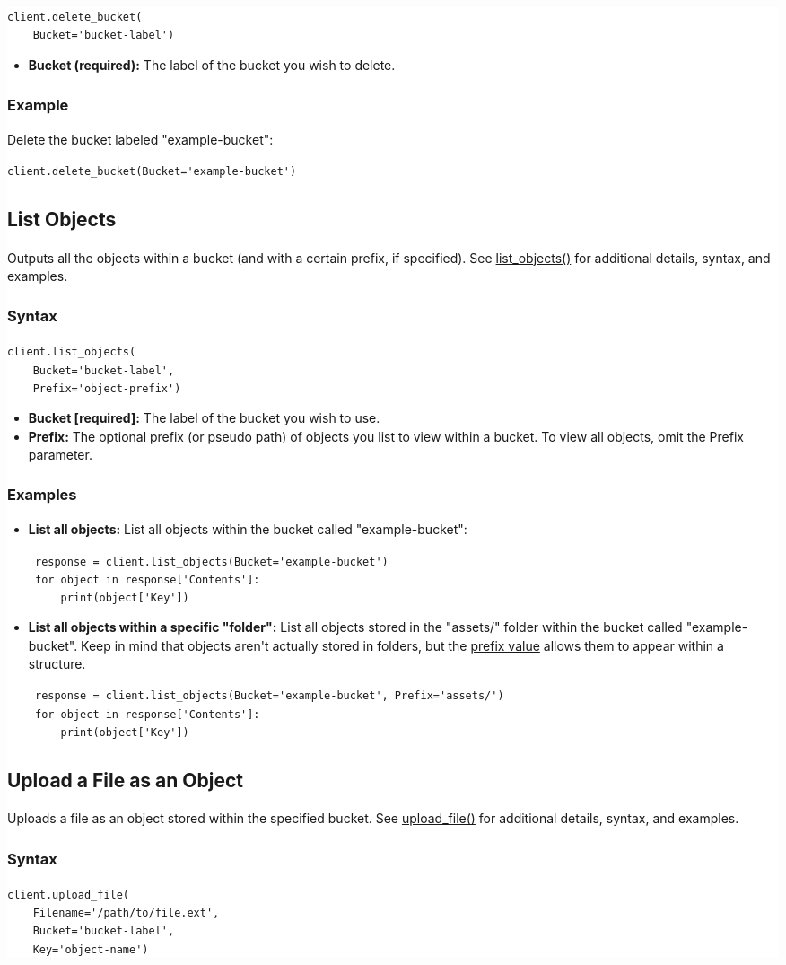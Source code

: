     client.delete_bucket(
        Bucket='bucket-label')

-  **Bucket (required):** The label of the bucket you wish to delete.

### Example

Delete the bucket labeled "example-bucket":

    client.delete_bucket(Bucket='example-bucket')

## List Objects

Outputs all the objects within a bucket (and with a certain prefix, if specified). See [list_objects()](https://boto3.amazonaws.com/v1/documentation/api/latest/reference/services/s3.html#S3.Client.list_objects) for additional details, syntax, and examples.

### Syntax

    client.list_objects(
        Bucket='bucket-label',
        Prefix='object-prefix')

-  **Bucket [required]:** The label of the bucket you wish to use.
-  **Prefix:** The optional prefix (or pseudo path) of objects you list to view within a bucket. To view all objects, omit the Prefix parameter.

### Examples

-  **List all objects:** List all objects within the bucket called "example-bucket":

        response = client.list_objects(Bucket='example-bucket')
        for object in response['Contents']:
            print(object['Key'])

-  **List all objects within a specific "folder":** List all objects stored in the "assets/" folder within the bucket called "example-bucket". Keep in mind that objects aren't actually stored in folders, but the [prefix value](https://docs.aws.amazon.com/AmazonS3/latest/userguide/using-prefixes.html) allows them to appear within a structure.

        response = client.list_objects(Bucket='example-bucket', Prefix='assets/')
        for object in response['Contents']:
            print(object['Key'])

## Upload a File as an Object

Uploads a file as an object stored within the specified bucket. See [upload_file()](https://boto3.amazonaws.com/v1/documentation/api/latest/reference/services/s3.html#S3.Client.upload_file) for additional details, syntax, and examples.

### Syntax

    client.upload_file(
        Filename='/path/to/file.ext',
        Bucket='bucket-label',
        Key='object-name')
